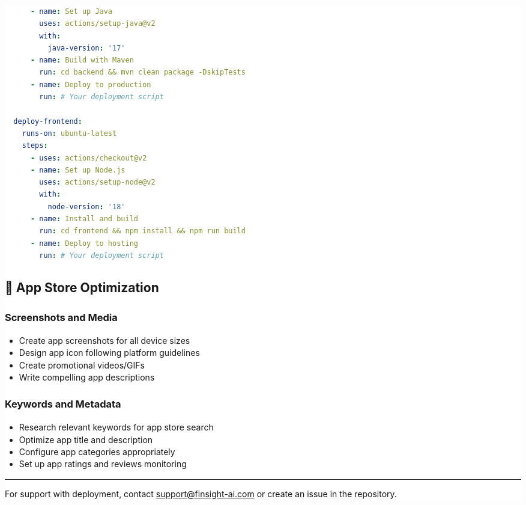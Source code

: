 ```yaml
      - name: Set up Java
        uses: actions/setup-java@v2
        with:
          java-version: '17'
      - name: Build with Maven
        run: cd backend && mvn clean package -DskipTests
      - name: Deploy to production
        run: # Your deployment script

  deploy-frontend:
    runs-on: ubuntu-latest
    steps:
      - uses: actions/checkout@v2
      - name: Set up Node.js
        uses: actions/setup-node@v2
        with:
          node-version: '18'
      - name: Install and build
        run: cd frontend && npm install && npm run build
      - name: Deploy to hosting
        run: # Your deployment script
```

## 📱 App Store Optimization

### Screenshots and Media
- Create app screenshots for all device sizes
- Design app icon following platform guidelines
- Create promotional videos/GIFs
- Write compelling app descriptions

### Keywords and Metadata
- Research relevant keywords for app store search
- Optimize app title and description
- Configure app categories appropriately
- Set up app ratings and reviews monitoring

---

For support with deployment, contact support@finsight-ai.com or create an issue in the repository.
